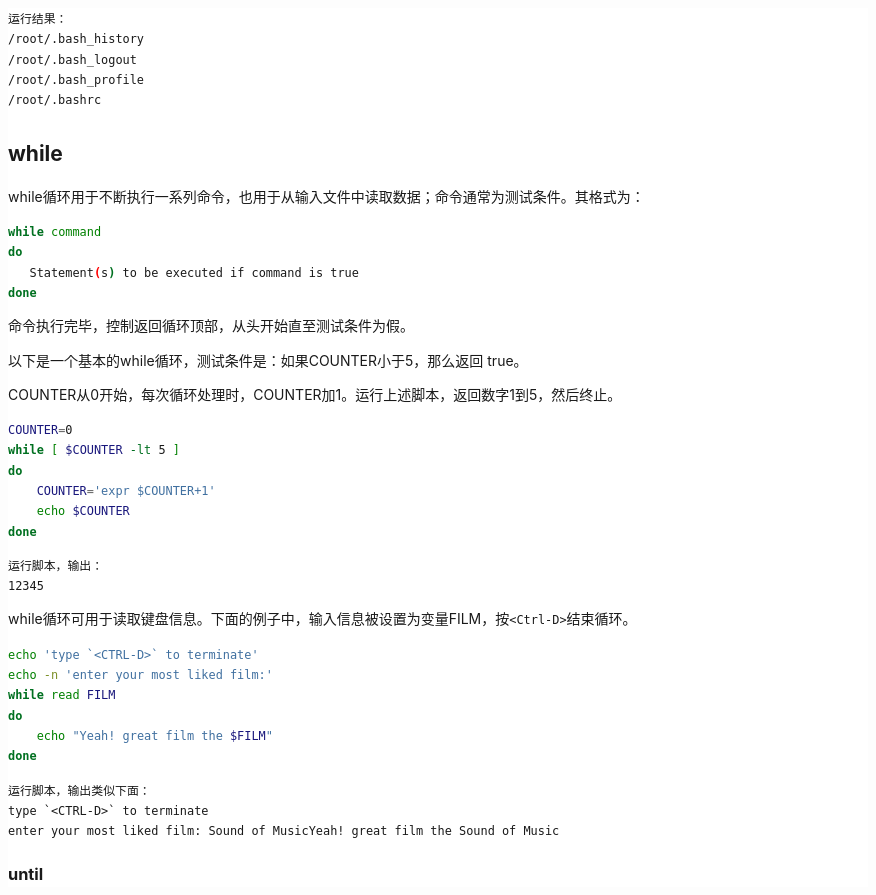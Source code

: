 ```
运行结果：
/root/.bash_history
/root/.bash_logout
/root/.bash_profile
/root/.bashrc
```

## while

while循环用于不断执行一系列命令，也用于从输入文件中读取数据；命令通常为测试条件。其格式为：

```sh
while command
do
   Statement(s) to be executed if command is true
done
```

命令执行完毕，控制返回循环顶部，从头开始直至测试条件为假。

以下是一个基本的while循环，测试条件是：如果COUNTER小于5，那么返回 true。

COUNTER从0开始，每次循环处理时，COUNTER加1。运行上述脚本，返回数字1到5，然后终止。

```sh
COUNTER=0
while [ $COUNTER -lt 5 ]
do
    COUNTER='expr $COUNTER+1'
    echo $COUNTER
done
```

```
运行脚本，输出：
12345
```

while循环可用于读取键盘信息。下面的例子中，输入信息被设置为变量FILM，按`<Ctrl-D>`结束循环。

```sh
echo 'type `<CTRL-D>` to terminate'
echo -n 'enter your most liked film:'
while read FILM
do
    echo "Yeah! great film the $FILM"
done
```

```
运行脚本，输出类似下面：
type `<CTRL-D>` to terminate
enter your most liked film: Sound of MusicYeah! great film the Sound of Music
```

### until
